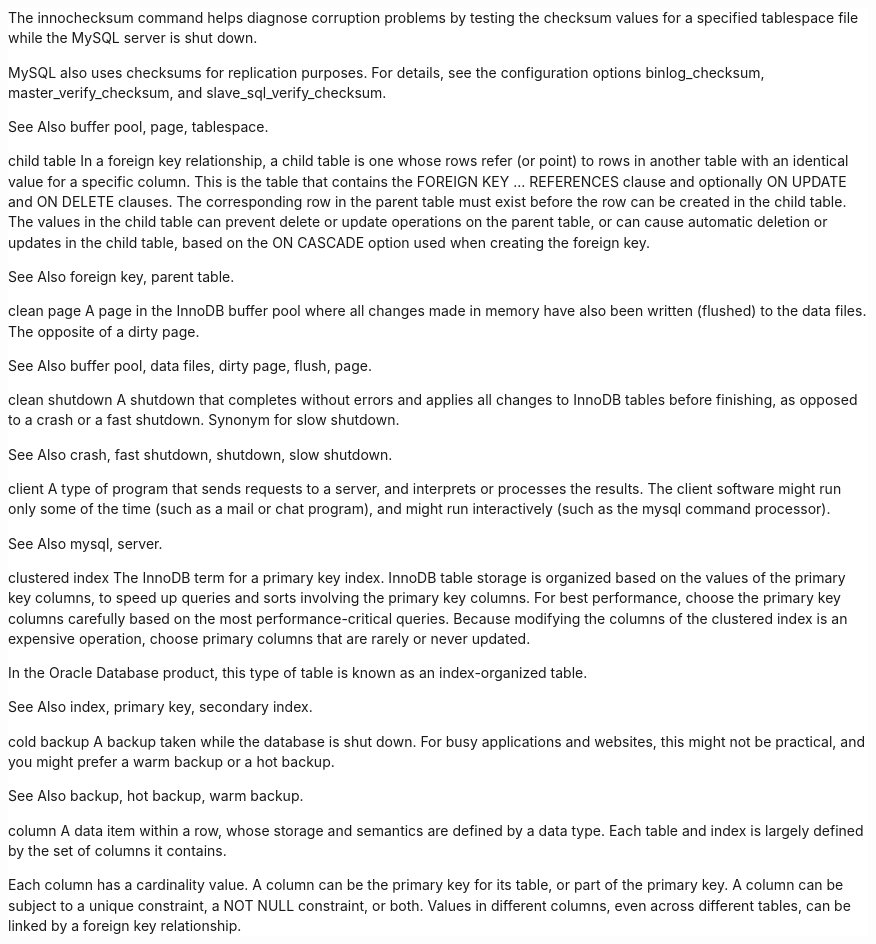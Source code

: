 The innochecksum command helps diagnose corruption problems by testing the checksum values for a specified tablespace file while the MySQL server is shut down.

MySQL also uses checksums for replication purposes. For details, see the configuration options binlog_checksum, master_verify_checksum, and slave_sql_verify_checksum.

See Also buffer pool, page, tablespace.

child table
In a foreign key relationship, a child table is one whose rows refer (or point) to rows in another table with an identical value for a specific column. This is the table that contains the FOREIGN KEY ... REFERENCES clause and optionally ON UPDATE and ON DELETE clauses. The corresponding row in the parent table must exist before the row can be created in the child table. The values in the child table can prevent delete or update operations on the parent table, or can cause automatic deletion or updates in the child table, based on the ON CASCADE option used when creating the foreign key.

See Also foreign key, parent table.

clean page
A page in the InnoDB buffer pool where all changes made in memory have also been written (flushed) to the data files. The opposite of a dirty page.

See Also buffer pool, data files, dirty page, flush, page.

clean shutdown
A shutdown that completes without errors and applies all changes to InnoDB tables before finishing, as opposed to a crash or a fast shutdown. Synonym for slow shutdown.

See Also crash, fast shutdown, shutdown, slow shutdown.

client
A type of program that sends requests to a server, and interprets or processes the results. The client software might run only some of the time (such as a mail or chat program), and might run interactively (such as the mysql command processor).

See Also mysql, server.

clustered index
The InnoDB term for a primary key index. InnoDB table storage is organized based on the values of the primary key columns, to speed up queries and sorts involving the primary key columns. For best performance, choose the primary key columns carefully based on the most performance-critical queries. Because modifying the columns of the clustered index is an expensive operation, choose primary columns that are rarely or never updated.

In the Oracle Database product, this type of table is known as an index-organized table.

See Also index, primary key, secondary index.

cold backup
A backup taken while the database is shut down. For busy applications and websites, this might not be practical, and you might prefer a warm backup or a hot backup.

See Also backup, hot backup, warm backup.

column
A data item within a row, whose storage and semantics are defined by a data type. Each table and index is largely defined by the set of columns it contains.

Each column has a cardinality value. A column can be the primary key for its table, or part of the primary key. A column can be subject to a unique constraint, a NOT NULL constraint, or both. Values in different columns, even across different tables, can be linked by a foreign key relationship.
